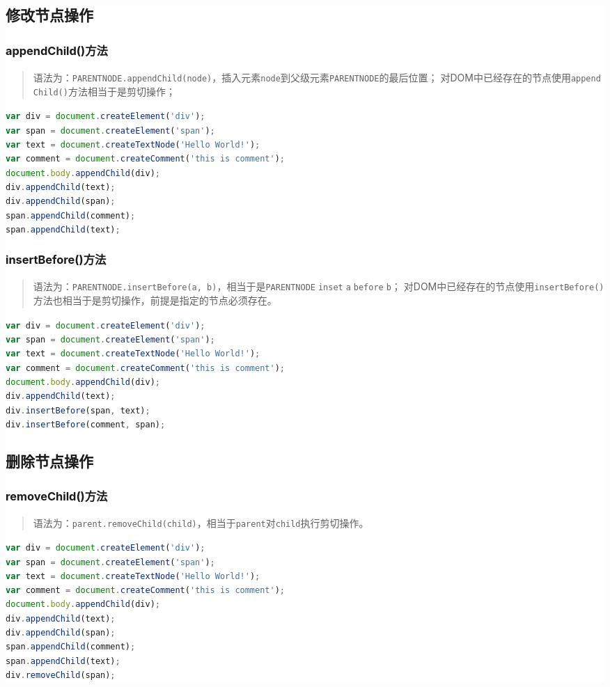 ## 修改节点操作

### appendChild()方法

> 语法为：`PARENTNODE.appendChild(node)`，插入元素`node`到父级元素`PARENTNODE`的最后位置；
> 对DOM中已经存在的节点使用`appendChild()`方法相当于是剪切操作；

```js
var div = document.createElement('div');
var span = document.createElement('span');
var text = document.createTextNode('Hello World!');
var comment = document.createComment('this is comment');
document.body.appendChild(div);
div.appendChild(text);
div.appendChild(span);
span.appendChild(comment);
span.appendChild(text);
```

### insertBefore()方法

> 语法为：`PARENTNODE.insertBefore(a, b)`，相当于是`PARENTNODE` `inset` `a` `before` `b`；
> 对DOM中已经存在的节点使用`insertBefore()`方法也相当于是剪切操作，前提是指定的节点必须存在。

```js
var div = document.createElement('div');
var span = document.createElement('span');
var text = document.createTextNode('Hello World!');
var comment = document.createComment('this is comment');
document.body.appendChild(div);
div.appendChild(text);
div.insertBefore(span, text);
div.insertBefore(comment, span);
```

## 删除节点操作

### removeChild()方法

> 语法为：`parent.removeChild(child)`，相当于`parent`对`child`执行剪切操作。

```js
var div = document.createElement('div');
var span = document.createElement('span');
var text = document.createTextNode('Hello World!');
var comment = document.createComment('this is comment');
document.body.appendChild(div);
div.appendChild(text);
div.appendChild(span);
span.appendChild(comment);
span.appendChild(text);
div.removeChild(span);
```
